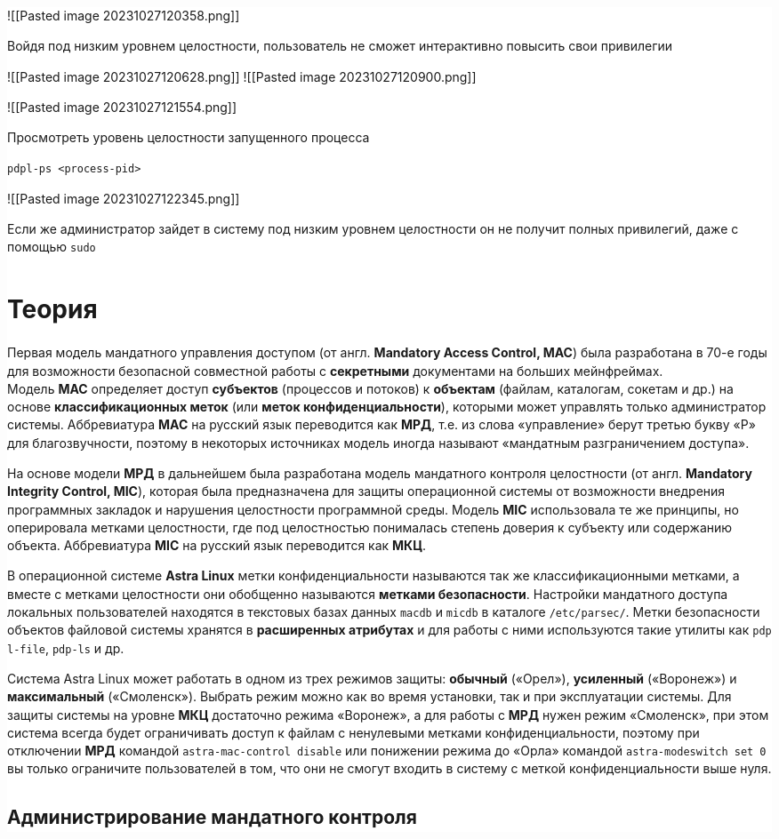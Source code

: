 ![[Pasted image 20231027120358.png]]

Войдя под низким уровнем целостности, пользователь не сможет интерактивно повысить свои привилегии


![[Pasted image 20231027120628.png]]
![[Pasted image 20231027120900.png]]

![[Pasted image 20231027121554.png]]

Просмотреть уровень целостности запущенного процесса

```Shell
pdpl-ps <process-pid>
```

![[Pasted image 20231027122345.png]]

Если же администратор зайдет в систему под низким уровнем целостности он не получит полных привилегий, даже с помощью `sudo`

# Теория

Первая модель мандатного управления доступом (от англ. **Mandatory Access Control, MAC**) была разработана в 70-е годы для возможности безопасной совместной работы с **секретными** документами на больших мейнфреймах. Модель **MAC** определяет доступ **субъектов** (процессов и потоков) к **объектам** (файлам, каталогам, сокетам и др.) на основе **классификационных меток** (или **меток конфиденциальности**), которыми может управлять только администратор системы. Аббревиатура **MAC** на русский язык переводится как **МРД**, т.е. из слова «управление» берут третью букву «Р» для благозвучности, поэтому в некоторых источниках модель иногда называют «мандатным разграничением доступа».

На основе модели **МРД** в дальнейшем была разработана модель мандатного контроля целостности (от англ. **Mandatory Integrity Control, MIC**), которая была предназначена для защиты операционной системы от возможности внедрения программных закладок и нарушения целостности программной среды. Модель **MIC** использовала те же принципы, но оперировала метками целостности, где под целостностью понималась степень доверия к субъекту или содержанию объекта. Аббревиатура **MIC** на русский язык переводится как **МКЦ**.

В операционной системе **Astra Linux** метки конфиденциальности называются так же классификационными метками, а вместе с метками целостности они обобщенно называются **метками безопасности**. Настройки мандатного доступа локальных пользователей находятся в текстовых базах данных `macdb` и `micdb` в каталоге `/etc/parsec/`. Метки безопасности объектов файловой системы хранятся в **расширенных атрибутах** и для работы с ними используются такие утилиты как `pdpl-file`, `pdp-ls` и др.

Система Astra Linux может работать в одном из трех режимов защиты: **обычный** («Орел»), **усиленный** («Воронеж») и **максимальный** («Смоленск»). Выбрать режим можно как во время установки, так и при эксплуатации системы. Для защиты системы на уровне **МКЦ** достаточно режима «Воронеж», а для работы с **МРД** нужен режим «Смоленск», при этом система всегда будет ограничивать доступ к файлам с ненулевыми метками конфиденциальности, поэтому при отключении **МРД** командой `astra-mac-control disable` или понижении режима до «Орла» командой `astra-modeswitch set 0` вы только ограничите пользователей в том, что они не смогут входить в систему с меткой конфиденциальности выше нуля.

## Администрирование мандатного контроля
